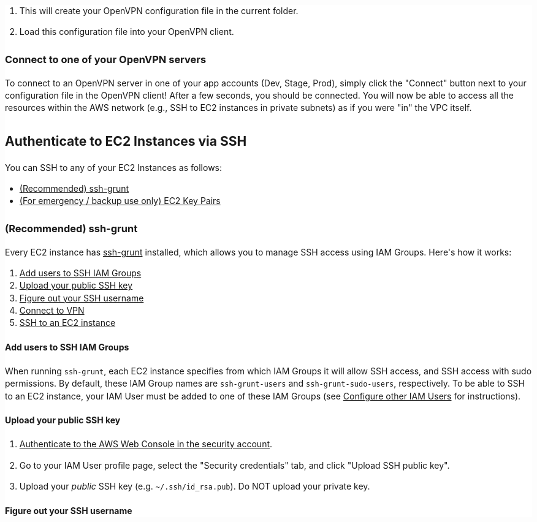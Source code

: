 1. This will create your OpenVPN configuration file in the current folder.

1. Load this configuration file into your OpenVPN client.


### Connect to one of your OpenVPN servers

To connect to an OpenVPN server in one of your app accounts (Dev, Stage, Prod), simply click the "Connect" button next to your configuration file in the OpenVPN
client! After a few seconds, you should be connected. You will now be able to access all the resources within the AWS
network (e.g., SSH to EC2 instances in private subnets) as if you were "in" the VPC itself.



## Authenticate to EC2 Instances via SSH

You can SSH to any of your EC2 Instances as follows:

* [(Recommended) ssh-grunt](#recommended-ssh-grunt)
* [(For emergency / backup use only) EC2 Key Pairs](#for-emergency--backup-use-only-ec2-key-pairs)


### (Recommended) ssh-grunt

Every EC2 instance has [ssh-grunt](https://github.com/gruntwork-io/terraform-aws-security/tree/main/modules/ssh-grunt)
installed, which allows you to manage SSH access using IAM Groups. Here's how it works:

1. [Add users to SSH IAM Groups](#add-users-to-ssh-iam-groups)
1. [Upload your public SSH key](#upload-your-public-ssh-key)
1. [Figure out your SSH username](#figure-out-your-ssh-username)
1. [Connect to VPN](#connect-to-vpn)
1. [SSH to an EC2 instance](#ssh-to-an-ec2-instance)

#### Add users to SSH IAM Groups

When running `ssh-grunt`, each EC2 instance specifies from which IAM Groups it will allow SSH access, and SSH access
with sudo permissions. By default, these IAM Group names are `ssh-grunt-users` and `ssh-grunt-sudo-users`, respectively.
To be able to SSH to an EC2 instance, your IAM User must be added to one of these IAM Groups (see [Configure other
IAM Users](#configure-other-iam-users) for instructions).

#### Upload your public SSH key

1. [Authenticate to the AWS Web Console in the security account](#authenticate-to-the-aws-web-console-in-the-security-account).

1. Go to your IAM User profile page, select the "Security credentials" tab, and click "Upload SSH public key".

1. Upload your _public_ SSH key (e.g. `~/.ssh/id_rsa.pub`). Do NOT upload your private key.

#### Figure out your SSH username
